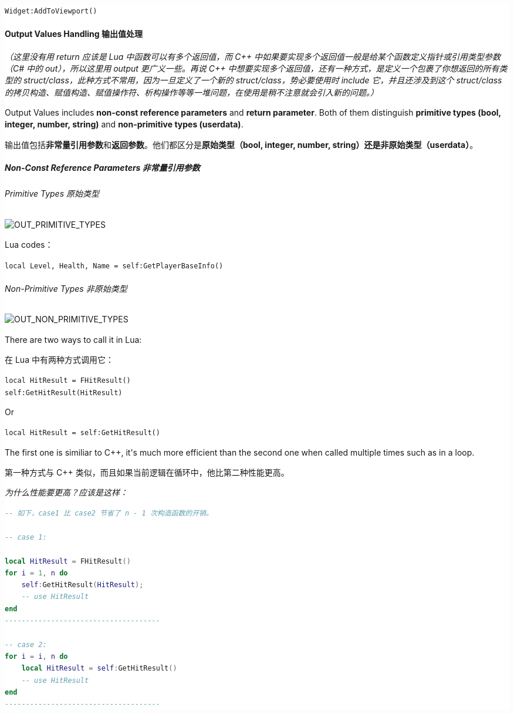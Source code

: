 ```
Widget:AddToViewport()
```

#### Output Values Handling 输出值处理 
*（这里没有用 return 应该是 Lua 中函数可以有多个返回值，而 C++ 中如果要实现多个返回值一般是给某个函数定义指针或引用类型参数（C# 中的 out），所以这里用 output 更广义一些。再说 C++ 中想要实现多个返回值，还有一种方式，是定义一个包裹了你想返回的所有类型的 struct/class，此种方式不常用，因为一旦定义了一个新的 struct/class，势必要使用时 include 它，并且还涉及到这个 struct/class 的拷贝构造、赋值构造、赋值操作符、析构操作等等一堆问题，在使用是稍不注意就会引入新的问题。）*

Output Values includes **non-const reference parameters** and **return parameter**. Both of them distinguish **primitive types (bool, integer, number, string)** and **non-primitive types (userdata)**.

输出值包括**非常量引用参数**和**返回参数**。他们都区分是**原始类型（bool, integer, number, string）**还是**非原始类型（userdata）**。

##### Non-Const Reference Parameters 非常量引用参数
###### Primitive Types 原始类型
![OUT_PRIMITIVE_TYPES](./Images/out_primitive_types.png)

Lua codes：
```
local Level, Health, Name = self:GetPlayerBaseInfo()
```


###### Non-Primitive Types 非原始类型
![OUT_NON_PRIMITIVE_TYPES](./Images/out_non_primitive_types.png)

There are two ways to call it in Lua:

在 Lua 中有两种方式调用它：

```
local HitResult = FHitResult()
self:GetHitResult(HitResult)
```
Or
```
local HitResult = self:GetHitResult()
```
The first one is similiar to C++, it's much more efficient than the second one when called multiple times such as in a loop.

第一种方式与 C++ 类似，而且如果当前逻辑在循环中，他比第二种性能更高。

*为什么性能要更高？应该是这样：*
``` lua
-- 如下，case1 比 case2 节省了 n - 1 次构造函数的开销。

-- case 1:

local HitResult = FHitResult()
for i = 1, n do
    self:GetHitResult(HitResult);
    -- use HitResult
end
-------------------------------------

-- case 2:
for i = i, n do
    local HitResult = self:GetHitResult()
    -- use HitResult
end
-------------------------------------
```
